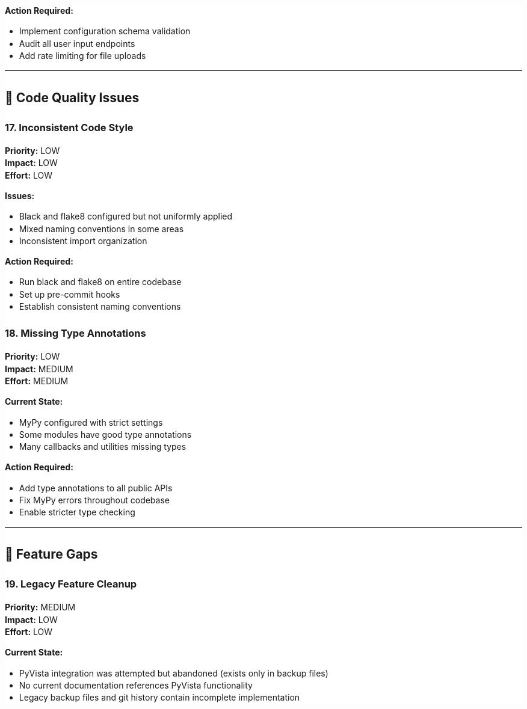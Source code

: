 **Action Required:**
- Implement configuration schema validation
- Audit all user input endpoints
- Add rate limiting for file uploads

---

## 🎨 Code Quality Issues

### 17. Inconsistent Code Style
**Priority:** LOW  
**Impact:** LOW  
**Effort:** LOW

**Issues:**
- Black and flake8 configured but not uniformly applied
- Mixed naming conventions in some areas
- Inconsistent import organization

**Action Required:**
- Run black and flake8 on entire codebase
- Set up pre-commit hooks
- Establish consistent naming conventions

### 18. Missing Type Annotations
**Priority:** LOW  
**Impact:** MEDIUM  
**Effort:** MEDIUM

**Current State:**
- MyPy configured with strict settings
- Some modules have good type annotations
- Many callbacks and utilities missing types

**Action Required:**
- Add type annotations to all public APIs
- Fix MyPy errors throughout codebase
- Enable stricter type checking

---

## 🚀 Feature Gaps

### 19. Legacy Feature Cleanup
**Priority:** MEDIUM  
**Impact:** LOW  
**Effort:** LOW

**Current State:**
- PyVista integration was attempted but abandoned (exists only in backup files)
- No current documentation references PyVista functionality
- Legacy backup files and git history contain incomplete implementation
